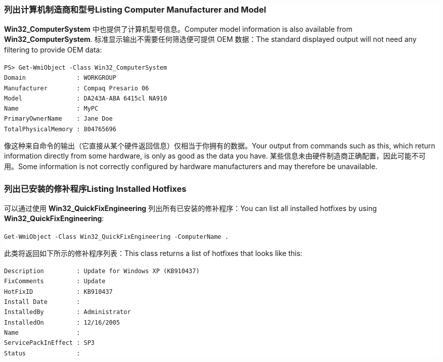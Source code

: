 ### <a name="listing-computer-manufacturer-and-model"></a><span data-ttu-id="813d0-125">列出计算机制造商和型号</span><span class="sxs-lookup"><span data-stu-id="813d0-125">Listing Computer Manufacturer and Model</span></span>
<span data-ttu-id="813d0-126">**Win32_ComputerSystem** 中也提供了计算机型号信息。</span><span class="sxs-lookup"><span data-stu-id="813d0-126">Computer model information is also available from **Win32_ComputerSystem**.</span></span> <span data-ttu-id="813d0-127">标准显示输出不需要任何筛选便可提供 OEM 数据：</span><span class="sxs-lookup"><span data-stu-id="813d0-127">The standard displayed output will not need any filtering to provide OEM data:</span></span>

```
PS> Get-WmiObject -Class Win32_ComputerSystem
Domain              : WORKGROUP
Manufacturer        : Compaq Presario 06
Model               : DA243A-ABA 6415cl NA910
Name                : MyPC
PrimaryOwnerName    : Jane Doe
TotalPhysicalMemory : 804765696
```

<span data-ttu-id="813d0-128">像这种来自命令的输出（它直接从某个硬件返回信息）仅相当于你拥有的数据。</span><span class="sxs-lookup"><span data-stu-id="813d0-128">Your output from commands such as this, which return information directly from some hardware, is only as good as the data you have.</span></span> <span data-ttu-id="813d0-129">某些信息未由硬件制造商正确配置，因此可能不可用。</span><span class="sxs-lookup"><span data-stu-id="813d0-129">Some information is not correctly configured by hardware manufacturers and may therefore be unavailable.</span></span>

### <a name="listing-installed-hotfixes"></a><span data-ttu-id="813d0-130">列出已安装的修补程序</span><span class="sxs-lookup"><span data-stu-id="813d0-130">Listing Installed Hotfixes</span></span>
<span data-ttu-id="813d0-131">可以通过使用 **Win32_QuickFixEngineering** 列出所有已安装的修补程序：</span><span class="sxs-lookup"><span data-stu-id="813d0-131">You can list all installed hotfixes by using **Win32_QuickFixEngineering**:</span></span>

```
Get-WmiObject -Class Win32_QuickFixEngineering -ComputerName .
```

<span data-ttu-id="813d0-132">此类将返回如下所示的修补程序列表：</span><span class="sxs-lookup"><span data-stu-id="813d0-132">This class returns a list of hotfixes that looks like this:</span></span>

```
Description         : Update for Windows XP (KB910437)
FixComments         : Update
HotFixID            : KB910437
Install Date        :
InstalledBy         : Administrator
InstalledOn         : 12/16/2005
Name                :
ServicePackInEffect : SP3
Status              :
```
